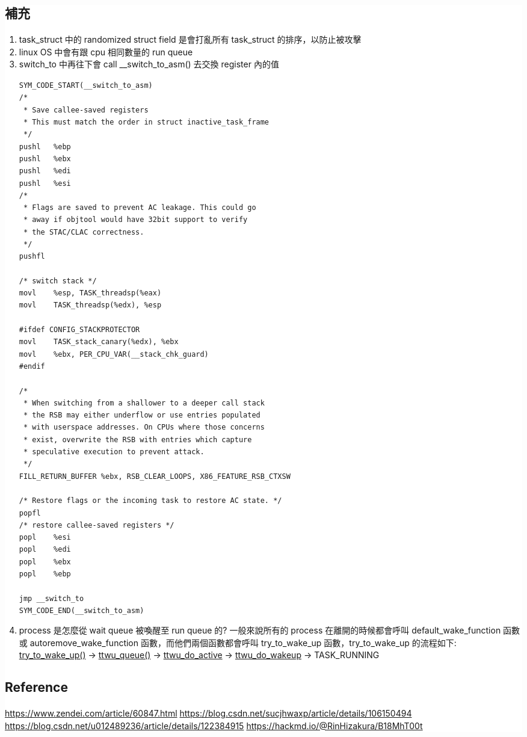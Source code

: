 ## 補充
1. task_struct 中的 randomized struct field 是會打亂所有 task_struct 的排序，以防止被攻擊
2. linux OS 中會有跟 cpu 相同數量的 run queue
3. switch_to 中再往下會 call  __switch_to_asm() 去交換 register 內的值 
    ```clike=
    SYM_CODE_START(__switch_to_asm)
	/*
	 * Save callee-saved registers
	 * This must match the order in struct inactive_task_frame
	 */
	pushl	%ebp
	pushl	%ebx
	pushl	%edi
	pushl	%esi
	/*
	 * Flags are saved to prevent AC leakage. This could go
	 * away if objtool would have 32bit support to verify
	 * the STAC/CLAC correctness.
	 */
	pushfl

	/* switch stack */
	movl	%esp, TASK_threadsp(%eax)
	movl	TASK_threadsp(%edx), %esp

    #ifdef CONFIG_STACKPROTECTOR
	movl	TASK_stack_canary(%edx), %ebx
	movl	%ebx, PER_CPU_VAR(__stack_chk_guard)
    #endif

	/*
	 * When switching from a shallower to a deeper call stack
	 * the RSB may either underflow or use entries populated
	 * with userspace addresses. On CPUs where those concerns
	 * exist, overwrite the RSB with entries which capture
	 * speculative execution to prevent attack.
	 */
	FILL_RETURN_BUFFER %ebx, RSB_CLEAR_LOOPS, X86_FEATURE_RSB_CTXSW

	/* Restore flags or the incoming task to restore AC state. */
	popfl
	/* restore callee-saved registers */
	popl	%esi
	popl	%edi
	popl	%ebx
	popl	%ebp

	jmp	__switch_to
    SYM_CODE_END(__switch_to_asm)   
    ```
4. process 是怎麼從 wait queue 被喚醒至 run queue 的?
    一般來說所有的 process 在離開的時候都會呼叫 default_wake_function 函數或 autoremove_wake_function 函數，而他們兩個函數都會呼叫 try_to_wake_up 函數，try_to_wake_up 的流程如下:
    [try_to_wake_up()](https://elixir.bootlin.com/linux/v3.10.104/source/kernel/sched/core.c#L1485) -> [ttwu_queue()](https://elixir.bootlin.com/linux/v3.10.104/source/kernel/sched/core.c#L1485) -> [ttwu_do_active](https://elixir.bootlin.com/linux/v3.10.104/source/kernel/sched/core.c#L1356) -> [ttwu_do_wakeup](https://elixir.bootlin.com/linux/v3.10.104/source/kernel/sched/core.c#L1332) -> TASK_RUNNING
    
## Reference
https://www.zendei.com/article/60847.html
https://blog.csdn.net/sucjhwaxp/article/details/106150494
https://blog.csdn.net/u012489236/article/details/122384915
https://hackmd.io/@RinHizakura/B18MhT00t